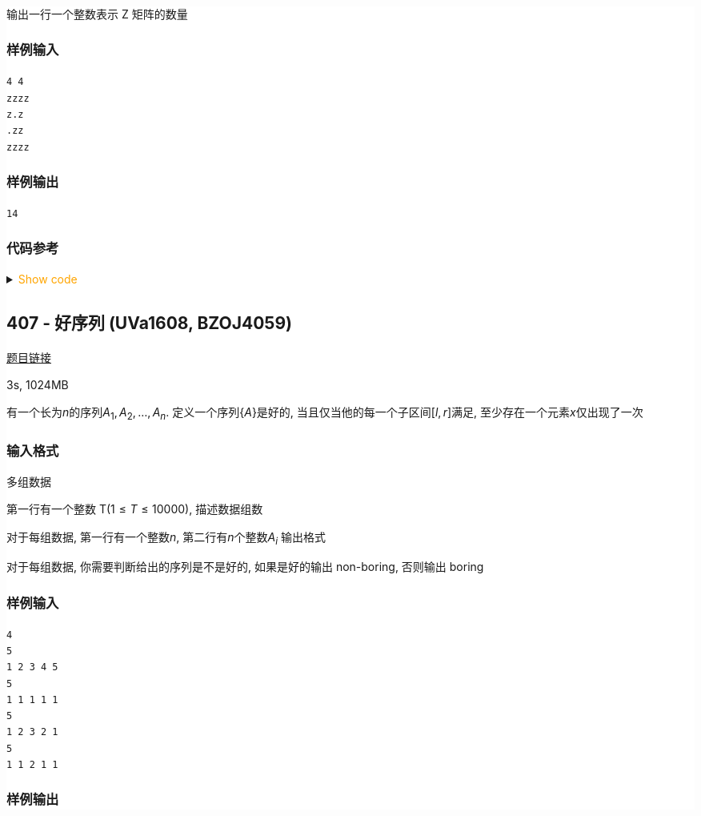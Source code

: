 输出一行一个整数表示 Z 矩阵的数量

### 样例输入

```input1
4 4
zzzz
z.z
.zz
zzzz
```

### 样例输出

```output1
14
```

### 代码参考

<details><summary><font color='orange'>Show code</font></summary></details>

## 407 - 好序列 (UVa1608, BZOJ4059)

[题目链接](https://oj.daimayuan.top/course/10/problem/613)

3s, 1024MB

有一个长为$n$的序列$A_1, A_2, \dots, A_n$. 定义一个序列$\{A\}$是好的, 当且仅当他的每一个子区间$[l,r]$满足, 至少存在一个元素$x$仅出现了一次

### 输入格式

多组数据

第一行有一个整数 T($1\leq T\leq 10000$), 描述数据组数

对于每组数据, 第一行有一个整数$n$, 第二行有$n$个整数$A_i$
输出格式

对于每组数据, 你需要判断给出的序列是不是好的, 如果是好的输出 non-boring, 否则输出 boring

### 样例输入

```input1
4
5
1 2 3 4 5
5
1 1 1 1 1
5
1 2 3 2 1
5
1 1 2 1 1
```

### 样例输出
